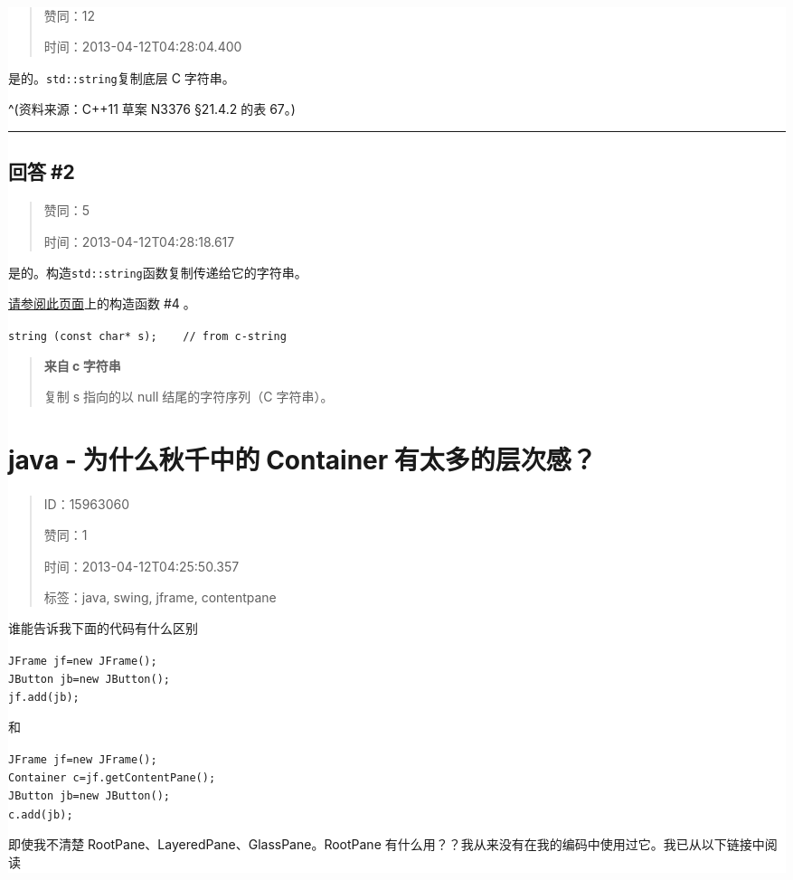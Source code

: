> 赞同：12
> 
> 时间：2013-04-12T04:28:04.400

是的。`std::string`复制底层 C 字符串。

^(资料来源：C++11 草案 N3376 §21.4.2 的表 67。)

* * *

## 回答 #2

> 赞同：5
> 
> 时间：2013-04-12T04:28:18.617

是的。构造`std::string`函数复制传递给它的字符串。

[请参阅此页面](http://www.cplusplus.com/reference/string/string/string/)上的构造函数 #4 。

```
string (const char* s);    // from c-string 
```

> **来自 c 字符串**
> 
> 复制 s 指向的以 null 结尾的字符序列（C 字符串）。

# java - 为什么秋千中的 Container 有太多的层次感？

> ID：15963060
> 
> 赞同：1
> 
> 时间：2013-04-12T04:25:50.357
> 
> 标签：java, swing, jframe, contentpane

谁能告诉我下面的代码有什么区别

```
JFrame jf=new JFrame();
JButton jb=new JButton();
jf.add(jb); 
```

和

```
JFrame jf=new JFrame();
Container c=jf.getContentPane();
JButton jb=new JButton();
c.add(jb); 
```

即使我不清楚 RootPane、LayeredPane、GlassPane。RootPane 有什么用？？我从来没有在我的编码中使用过它。我已从以下链接中阅读
